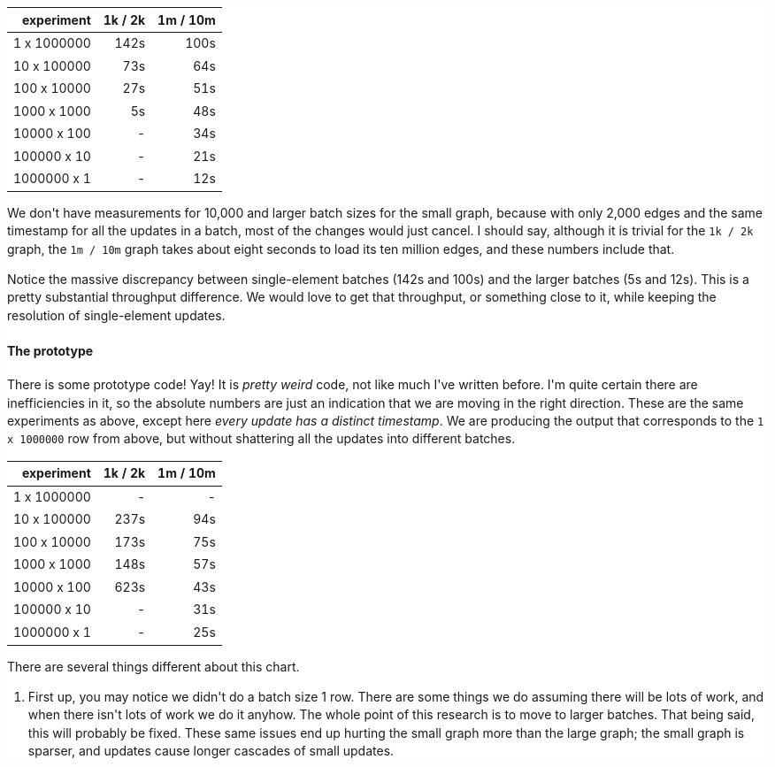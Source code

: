 |  experiment | 1k / 2k | 1m / 10m |
|------------:|--------:|---------:|
| 1 x 1000000 |    142s |     100s | 
| 10 x 100000 |     73s |      64s |
| 100 x 10000 |     27s |      51s |
| 1000 x 1000 |      5s |      48s |
| 10000 x 100 |       - |      34s |
| 100000 x 10 |       - |      21s |
| 1000000 x 1 |       - |      12s |

We don't have measurements for 10,000 and larger batch sizes for the small graph, because with only 2,000 edges and the same timestamp for all the updates in a batch, most of the changes would just cancel. I should say, although it is trivial for the `1k / 2k` graph, the `1m / 10m` graph takes about eight seconds to load its ten million edges, and these numbers include that.

Notice the massive discrepancy between single-element batches (142s and 100s) and the larger batches (5s and 12s). This is a pretty substantial throughput difference. We would love to get that throughput, or something close to it, while keeping the resolution of single-element updates.

#### The prototype

There is some prototype code! Yay! It is *pretty weird* code, not like much I've written before. I'm quite certain there are inefficiencies in it, so the absolute numbers are just an indication that we are moving in the right direction. These are the same experiments as above, except here *every update has a distinct timestamp*. We are producing the output that corresponds to the `1 x 1000000` row from above, but without shattering all the updates into different batches.

|  experiment | 1k / 2k | 1m / 10m |
|------------:|--------:|---------:|
| 1 x 1000000 |       - |        - | 
| 10 x 100000 |    237s |      94s |
| 100 x 10000 |    173s |      75s |
| 1000 x 1000 |    148s |      57s |
| 10000 x 100 |    623s |      43s |
| 100000 x 10 |       - |      31s |
| 1000000 x 1 |       - |      25s |

There are several things different about this chart. 

1. First up, you may notice we didn't do a batch size 1 row. There are some things we do assuming there will be lots of work, and when there isn't lots of work we do it anyhow. The whole point of this research is to move to larger batches. That being said, this will probably be fixed. These same issues end up hurting the small graph more than the large graph; the small graph is sparser, and updates cause longer cascades of small updates. 
